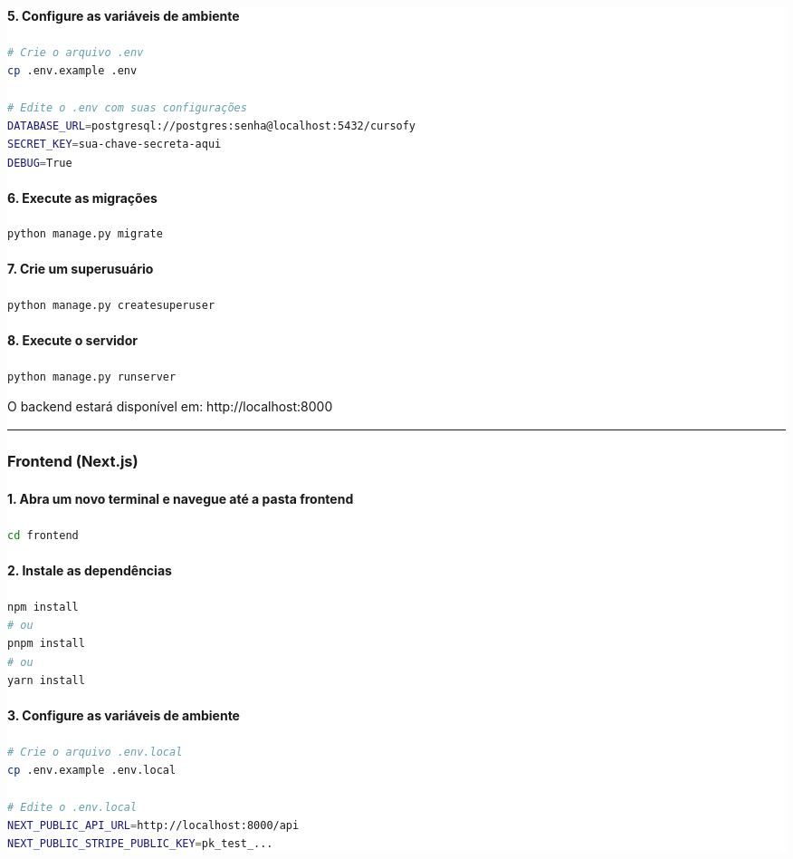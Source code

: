 #### 5. Configure as variáveis de ambiente
```bash
# Crie o arquivo .env
cp .env.example .env

# Edite o .env com suas configurações
DATABASE_URL=postgresql://postgres:senha@localhost:5432/cursofy
SECRET_KEY=sua-chave-secreta-aqui
DEBUG=True
```

#### 6. Execute as migrações
```bash
python manage.py migrate
```

#### 7. Crie um superusuário
```bash
python manage.py createsuperuser
```

#### 8. Execute o servidor
```bash
python manage.py runserver
```

O backend estará disponível em: http://localhost:8000

---

### Frontend (Next.js)

#### 1. Abra um novo terminal e navegue até a pasta frontend
```bash
cd frontend
```

#### 2. Instale as dependências
```bash
npm install
# ou
pnpm install
# ou
yarn install
```

#### 3. Configure as variáveis de ambiente
```bash
# Crie o arquivo .env.local
cp .env.example .env.local

# Edite o .env.local
NEXT_PUBLIC_API_URL=http://localhost:8000/api
NEXT_PUBLIC_STRIPE_PUBLIC_KEY=pk_test_...
```
